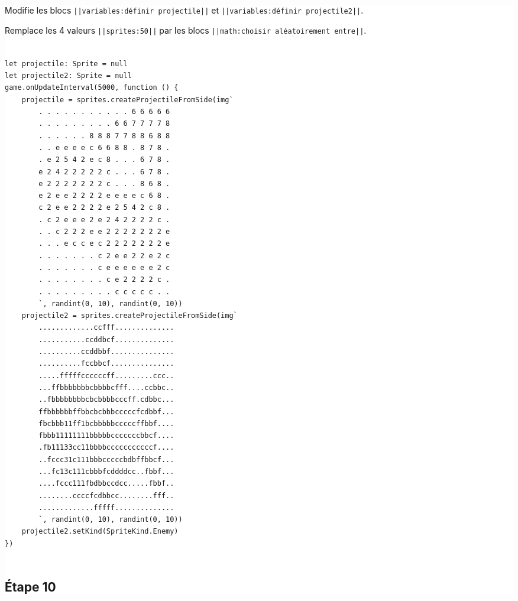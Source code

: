 Modifie les blocs ``||variables:définir projectile||`` et ``||variables:définir projectile2||``.

Remplace les 4 valeurs ``||sprites:50||`` par les blocs ``||math:choisir aléatoirement entre||``.

```blocks

let projectile: Sprite = null
let projectile2: Sprite = null
game.onUpdateInterval(5000, function () {
    projectile = sprites.createProjectileFromSide(img`
        . . . . . . . . . . . 6 6 6 6 6 
        . . . . . . . . . 6 6 7 7 7 7 8 
        . . . . . . 8 8 8 7 7 8 8 6 8 8 
        . . e e e e c 6 6 8 8 . 8 7 8 . 
        . e 2 5 4 2 e c 8 . . . 6 7 8 . 
        e 2 4 2 2 2 2 2 c . . . 6 7 8 . 
        e 2 2 2 2 2 2 2 c . . . 8 6 8 . 
        e 2 e e 2 2 2 2 e e e e c 6 8 . 
        c 2 e e 2 2 2 2 e 2 5 4 2 c 8 . 
        . c 2 e e e 2 e 2 4 2 2 2 2 c . 
        . . c 2 2 2 e e 2 2 2 2 2 2 2 e 
        . . . e c c e c 2 2 2 2 2 2 2 e 
        . . . . . . . c 2 e e 2 2 e 2 c 
        . . . . . . . c e e e e e e 2 c 
        . . . . . . . . c e 2 2 2 2 c . 
        . . . . . . . . . c c c c c . . 
        `, randint(0, 10), randint(0, 10))
    projectile2 = sprites.createProjectileFromSide(img`
        .............ccfff..............
        ...........ccddbcf..............
        ..........ccddbbf...............
        ..........fccbbcf...............
        .....fffffccccccff.........ccc..
        ...ffbbbbbbbcbbbbcfff....ccbbc..
        ..fbbbbbbbbcbcbbbbcccff.cdbbc...
        ffbbbbbbffbbcbcbbbcccccfcdbbf...
        fbcbbb11ff1bcbbbbbcccccffbbf....
        fbbb11111111bbbbbcccccccbbcf....
        .fb11133cc11bbbbcccccccccccf....
        ..fccc31c111bbbcccccbdbffbbcf...
        ...fc13c111cbbbfcddddcc..fbbf...
        ....fccc111fbdbbccdcc.....fbbf..
        ........ccccfcdbbcc........fff..
        .............fffff..............
        `, randint(0, 10), randint(0, 10))
    projectile2.setKind(SpriteKind.Enemy)
})


```

## Étape 10
